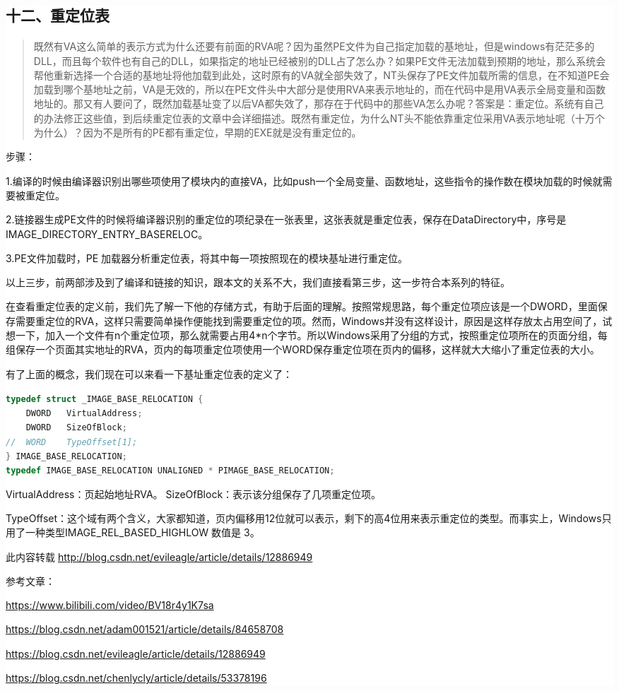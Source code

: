 ## 十二、重定位表

> 既然有VA这么简单的表示方式为什么还要有前面的RVA呢？因为虽然PE文件为自己指定加载的基地址，但是windows有茫茫多的DLL，而且每个软件也有自己的DLL，如果指定的地址已经被别的DLL占了怎么办？如果PE文件无法加载到预期的地址，那么系统会帮他重新选择一个合适的基地址将他加载到此处，这时原有的VA就全部失效了，NT头保存了PE文件加载所需的信息，在不知道PE会加载到哪个基地址之前，VA是无效的，所以在PE文件头中大部分是使用RVA来表示地址的，而在代码中是用VA表示全局变量和函数地址的。那又有人要问了，既然加载基址变了以后VA都失效了，那存在于代码中的那些VA怎么办呢？答案是：重定位。系统有自己的办法修正这些值，到后续重定位表的文章中会详细描述。既然有重定位，为什么NT头不能依靠重定位采用VA表示地址呢（十万个为什么）？因为不是所有的PE都有重定位，早期的EXE就是没有重定位的。

步骤：

1.编译的时候由编译器识别出哪些项使用了模块内的直接VA，比如push一个全局变量、函数地址，这些指令的操作数在模块加载的时候就需要被重定位。

2.链接器生成PE文件的时候将编译器识别的重定位的项纪录在一张表里，这张表就是重定位表，保存在DataDirectory中，序号是 IMAGE_DIRECTORY_ENTRY_BASERELOC。

3.PE文件加载时，PE 加载器分析重定位表，将其中每一项按照现在的模块基址进行重定位。

以上三步，前两部涉及到了编译和链接的知识，跟本文的关系不大，我们直接看第三步，这一步符合本系列的特征。

在查看重定位表的定义前，我们先了解一下他的存储方式，有助于后面的理解。按照常规思路，每个重定位项应该是一个DWORD，里面保存需要重定位的RVA，这样只需要简单操作便能找到需要重定位的项。然而，Windows并没有这样设计，原因是这样存放太占用空间了，试想一下，加入一个文件有n个重定位项，那么就需要占用4*n个字节。所以Windows采用了分组的方式，按照重定位项所在的页面分组，每组保存一个页面其实地址的RVA，页内的每项重定位项使用一个WORD保存重定位项在页内的偏移，这样就大大缩小了重定位表的大小。

有了上面的概念，我们现在可以来看一下基址重定位表的定义了：

```c
typedef struct _IMAGE_BASE_RELOCATION {
    DWORD   VirtualAddress;
    DWORD   SizeOfBlock;
//  WORD    TypeOffset[1];
} IMAGE_BASE_RELOCATION;
typedef IMAGE_BASE_RELOCATION UNALIGNED * PIMAGE_BASE_RELOCATION;
```

VirtualAddress：页起始地址RVA。
 SizeOfBlock：表示该分组保存了几项重定位项。

TypeOffset：这个域有两个含义，大家都知道，页内偏移用12位就可以表示，剩下的高4位用来表示重定位的类型。而事实上，Windows只用了一种类型IMAGE_REL_BASED_HIGHLOW  数值是 3。

此内容转载   http://blog.csdn.net/evileagle/article/details/12886949





参考文章：

https://www.bilibili.com/video/BV18r4y1K7sa

https://blog.csdn.net/adam001521/article/details/84658708

https://blog.csdn.net/evileagle/article/details/12886949

https://blog.csdn.net/chenlycly/article/details/53378196











